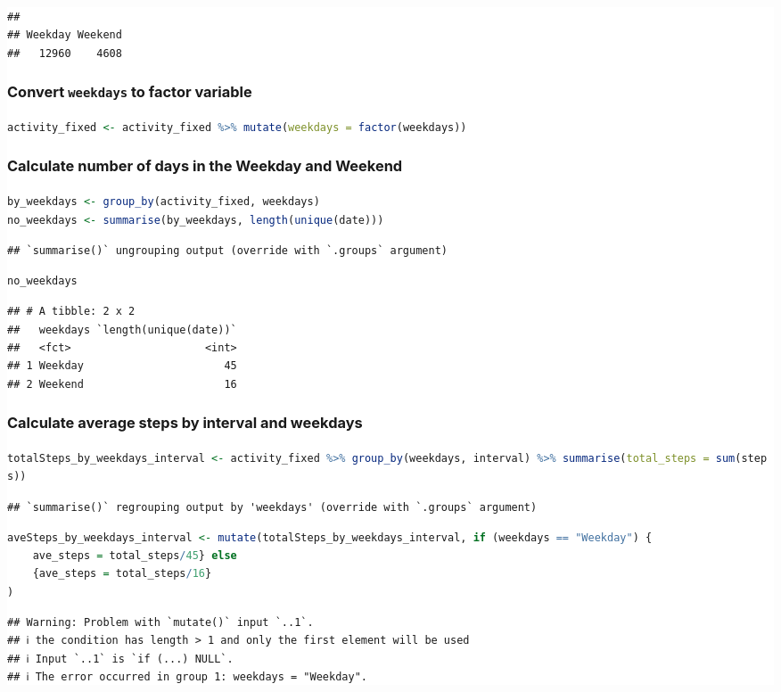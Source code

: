```
## 
## Weekday Weekend 
##   12960    4608
```

### Convert `weekdays` to factor variable


```r
activity_fixed <- activity_fixed %>% mutate(weekdays = factor(weekdays))
```

### Calculate number of days in the Weekday and Weekend


```r
by_weekdays <- group_by(activity_fixed, weekdays)
no_weekdays <- summarise(by_weekdays, length(unique(date)))
```

```
## `summarise()` ungrouping output (override with `.groups` argument)
```

```r
no_weekdays
```

```
## # A tibble: 2 x 2
##   weekdays `length(unique(date))`
##   <fct>                     <int>
## 1 Weekday                      45
## 2 Weekend                      16
```

### Calculate average steps by interval and weekdays


```r
totalSteps_by_weekdays_interval <- activity_fixed %>% group_by(weekdays, interval) %>% summarise(total_steps = sum(steps))
```

```
## `summarise()` regrouping output by 'weekdays' (override with `.groups` argument)
```

```r
aveSteps_by_weekdays_interval <- mutate(totalSteps_by_weekdays_interval, if (weekdays == "Weekday") {
    ave_steps = total_steps/45} else 
    {ave_steps = total_steps/16} 
)
```

```
## Warning: Problem with `mutate()` input `..1`.
## ℹ the condition has length > 1 and only the first element will be used
## ℹ Input `..1` is `if (...) NULL`.
## ℹ The error occurred in group 1: weekdays = "Weekday".
```
